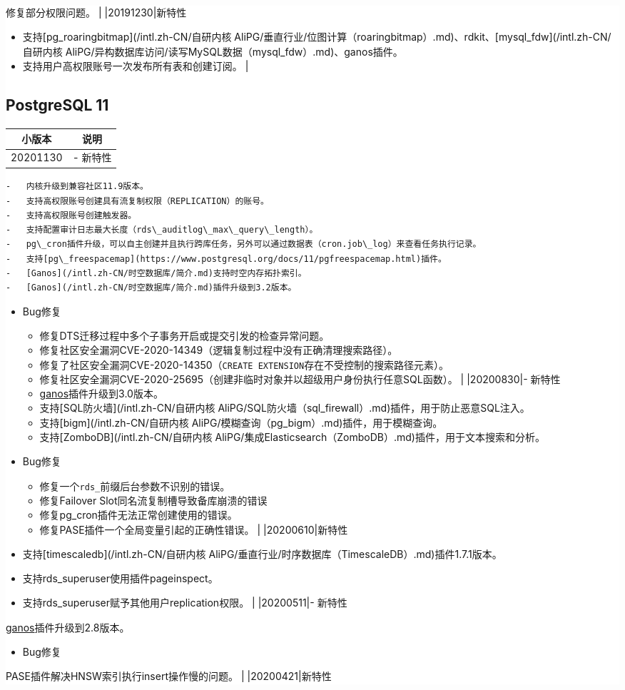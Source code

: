 修复部分权限问题。 |
|20191230|新特性

-   支持[pg\_roaringbitmap](/intl.zh-CN/自研内核 AliPG/垂直行业/位图计算（roaringbitmap）.md)、rdkit、[mysql\_fdw](/intl.zh-CN/自研内核 AliPG/异构数据库访问/读写MySQL数据（mysql_fdw）.md)、ganos插件。
-   支持用户高权限账号一次发布所有表和创建订阅。 |

## PostgreSQL 11

|小版本|说明|
|---|--|
|20201130|-   新特性
    -   内核升级到兼容社区11.9版本。
    -   支持高权限账号创建具有流复制权限（REPLICATION）的账号。
    -   支持高权限账号创建触发器。
    -   支持配置审计日志最大长度（rds\_auditlog\_max\_query\_length）。
    -   pg\_cron插件升级，可以自主创建并且执行跨库任务，另外可以通过数据表（cron.job\_log）来查看任务执行记录。
    -   支持[pg\_freespacemap](https://www.postgresql.org/docs/11/pgfreespacemap.html)插件。
    -   [Ganos](/intl.zh-CN/时空数据库/简介.md)支持时空内存拓扑索引。
    -   [Ganos](/intl.zh-CN/时空数据库/简介.md)插件升级到3.2版本。
-   Bug修复
    -   修复DTS迁移过程中多个子事务开启或提交引发的检查异常问题。
    -   修复社区安全漏洞CVE-2020-14349（逻辑复制过程中没有正确清理搜索路径）。
    -   修复了社区安全漏洞CVE-2020-14350（`CREATE EXTENSION`存在不受控制的搜索路径元素）。
    -   修复社区安全漏洞CVE-2020-25695（创建非临时对象并以超级用户身份执行任意SQL函数）。 |
|20200830|-   新特性
    -   [ganos](/intl.zh-CN/时空数据库/简介.md)插件升级到3.0版本。
    -   支持[SQL防火墙](/intl.zh-CN/自研内核 AliPG/SQL防火墙（sql_firewall）.md)插件，用于防止恶意SQL注入。
    -   支持[bigm](/intl.zh-CN/自研内核 AliPG/模糊查询（pg_bigm）.md)插件，用于模糊查询。
    -   支持[ZomboDB](/intl.zh-CN/自研内核 AliPG/集成Elasticsearch（ZomboDB）.md)插件，用于文本搜索和分析。
-   Bug修复
    -   修复一个`rds_`前缀后台参数不识别的错误。
    -   修复Failover Slot同名流复制槽导致备库崩溃的错误
    -   修复pg\_cron插件无法正常创建使用的错误。
    -   修复PASE插件一个全局变量引起的正确性错误。 |
|20200610|新特性

-   支持[timescaledb](/intl.zh-CN/自研内核 AliPG/垂直行业/时序数据库（TimescaleDB）.md)插件1.7.1版本。
-   支持rds\_superuser使用插件pageinspect。
-   支持rds\_superuser赋予其他用户replication权限。 |
|20200511|-   新特性

[ganos](/intl.zh-CN/时空数据库/简介.md)插件升级到2.8版本。

-   Bug修复

PASE插件解决HNSW索引执行insert操作慢的问题。 |
|20200421|新特性

